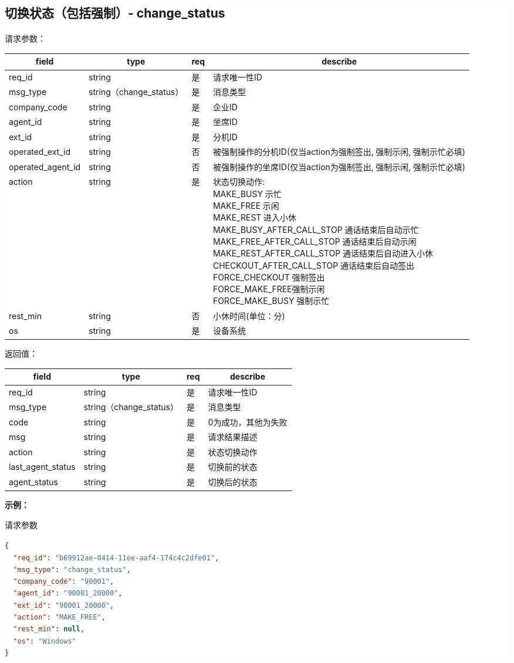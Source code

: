 

## 切换状态（包括强制）- change_status

请求参数：

| fieId             | type                    | req  | describe                                                     |
| ----------------- | ----------------------- | ---- | ------------------------------------------------------------ |
| req_id            | string                  | 是   | 请求唯一性ID                                                 |
| msg_type          | string（change_status） | 是   | 消息类型                                                     |
| company_code      | string                  | 是   | 企业ID                                                       |
| agent_id          | string                  | 是   | 坐席ID                                                       |
| ext_id            | string                  | 是   | 分机ID                                                       |
| operated_ext_id   | string                  | 否   | 被强制操作的分机ID(仅当action为强制签出, 强制示闲, 强制示忙必填) |
| operated_agent_id | string                  | 否   | 被强制操作的坐席ID(仅当action为强制签出, 强制示闲, 强制示忙必填) |
| action            | string                  | 是   | 状态切换动作: <br />MAKE_BUSY 示忙 <br />MAKE_FREE 示闲 <br />MAKE_REST 进入小休<br /> MAKE_BUSY_AFTER_CALL_STOP 通话结束后自动示忙 <br />MAKE_FREE_AFTER_CALL_STOP 通话结束后自动示闲 <br />MAKE_REST_AFTER_CALL_STOP 通话结束后自动进入小休 <br />CHECKOUT_AFTER_CALL_STOP 通话结束后自动签出 <br />FORCE_CHECKOUT 强制签出 <br />FORCE_MAKE_FREE强制示闲 <br />FORCE_MAKE_BUSY 强制示忙 |
| rest_min          | string                  | 否   | 小休时间(单位：分)                                           |
| os                | string                  | 是   | 设备系统                                                     |

返回值：

| fieId             | type                  | req | describe   |
|-------------------|-----------------------|-----|------------|
| req_id            | string                | 是   | 请求唯一性ID    |
| msg_type          | string（change_status） | 是   | 消息类型       |
| code              | string                | 是   | 0为成功，其他为失败 |
| msg               | string                | 是   | 请求结果描述     |
| action            | string                | 是   | 状态切换动作     |
| last_agent_status | string                | 是   | 切换前的状态     |
| agent_status      | string                | 是   | 切换后的状态     |

**示例：**

请求参数

```json
{
  "req_id": "b69912ae-0414-11ee-aaf4-174c4c2dfe01",
  "msg_type": "change_status",
  "company_code": "90001",
  "agent_id": "90001_20000",
  "ext_id": "90001_20000",
  "action": "MAKE_FREE",
  "rest_min": null,
  "os": "Windows"
}
```
